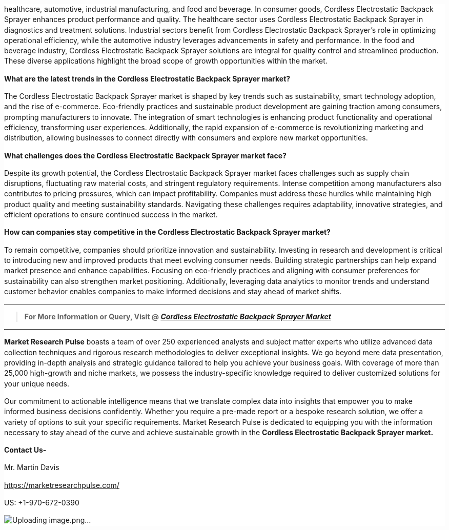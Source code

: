healthcare, automotive, industrial manufacturing, and food and beverage. In consumer goods, Cordless Electrostatic Backpack Sprayer enhances product performance and quality. The healthcare sector uses Cordless Electrostatic Backpack Sprayer in diagnostics and treatment solutions. Industrial sectors benefit from Cordless Electrostatic Backpack Sprayer&rsquo;s role in optimizing operational efficiency, while the automotive industry leverages advancements in safety and performance. In the food and beverage industry, Cordless Electrostatic Backpack Sprayer solutions are integral for quality control and streamlined production. These diverse applications highlight the broad scope of growth opportunities within the market.</p><p><strong>What are the latest trends in the Cordless Electrostatic Backpack Sprayer market?</strong></p><p>The Cordless Electrostatic Backpack Sprayer market is shaped by key trends such as sustainability, smart technology adoption, and the rise of e-commerce. Eco-friendly practices and sustainable product development are gaining traction among consumers, prompting manufacturers to innovate. The integration of smart technologies is enhancing product functionality and operational efficiency, transforming user experiences. Additionally, the rapid expansion of e-commerce is revolutionizing marketing and distribution, allowing businesses to connect directly with consumers and explore new market opportunities.</p><p><strong>What challenges does the Cordless Electrostatic Backpack Sprayer market face?</strong></p><p>Despite its growth potential, the Cordless Electrostatic Backpack Sprayer market faces challenges such as supply chain disruptions, fluctuating raw material costs, and stringent regulatory requirements. Intense competition among manufacturers also contributes to pricing pressures, which can impact profitability. Companies must address these hurdles while maintaining high product quality and meeting sustainability standards. Navigating these challenges requires adaptability, innovative strategies, and efficient operations to ensure continued success in the market.</p><p><strong>How can companies stay competitive in the Cordless Electrostatic Backpack Sprayer market?</strong></p><p>To remain competitive, companies should prioritize innovation and sustainability. Investing in research and development is critical to introducing new and improved products that meet evolving consumer needs. Building strategic partnerships can help expand market presence and enhance capabilities. Focusing on eco-friendly practices and aligning with consumer preferences for sustainability can also strengthen market positioning. Additionally, leveraging data analytics to monitor trends and understand customer behavior enables companies to make informed decisions and stay ahead of market shifts.</p><hr /><blockquote><p><strong>For More Information or Query, Visit @&nbsp;<em><a href="https://marketresearchpulse.com/report/59812/cordless-electrostatic-backpack-sprayer-market?utm_source=Linkedin&utm_medium=026">Cordless Electrostatic Backpack Sprayer Market</a></em></strong></p></blockquote><hr /><p><strong>Market Research Pulse</strong> boasts a team of over 250 experienced analysts and subject matter experts who utilize advanced data collection techniques and rigorous research methodologies to deliver exceptional insights. We go beyond mere data presentation, providing in-depth analysis and strategic guidance tailored to help you achieve your business goals. With coverage of more than 25,000 high-growth and niche markets, we possess the industry-specific knowledge required to deliver customized solutions for your unique needs.</p><p>Our commitment to actionable intelligence means that we translate complex data into insights that empower you to make informed business decisions confidently. Whether you require a pre-made report or a bespoke research solution, we offer a variety of options to suit your specific requirements. Market Research Pulse is dedicated to equipping you with the information necessary to stay ahead of the curve and achieve sustainable growth in the <strong>Cordless Electrostatic Backpack Sprayer market.</strong></p><p><strong>Contact Us-</strong></p><p>Mr. Martin Davis</p><p>https://marketresearchpulse.com/</p><p>US: +1-970-672-0390</p>
![Uploading image.png…]()
